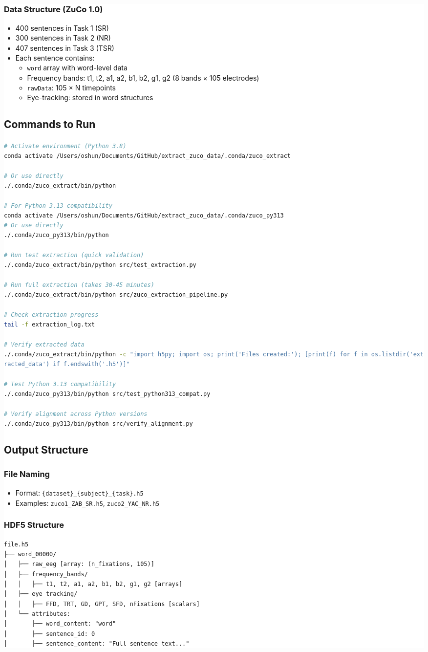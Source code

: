 ### Data Structure (ZuCo 1.0)
- 400 sentences in Task 1 (SR)
- 300 sentences in Task 2 (NR) 
- 407 sentences in Task 3 (TSR)
- Each sentence contains:
  - `word` array with word-level data
  - Frequency bands: t1, t2, a1, a2, b1, b2, g1, g2 (8 bands × 105 electrodes)
  - `rawData`: 105 × N timepoints
  - Eye-tracking: stored in word structures

## Commands to Run
```bash
# Activate environment (Python 3.8)
conda activate /Users/oshun/Documents/GitHub/extract_zuco_data/.conda/zuco_extract

# Or use directly
./.conda/zuco_extract/bin/python

# For Python 3.13 compatibility
conda activate /Users/oshun/Documents/GitHub/extract_zuco_data/.conda/zuco_py313
# Or use directly
./.conda/zuco_py313/bin/python

# Run test extraction (quick validation)
./.conda/zuco_extract/bin/python src/test_extraction.py

# Run full extraction (takes 30-45 minutes)
./.conda/zuco_extract/bin/python src/zuco_extraction_pipeline.py

# Check extraction progress
tail -f extraction_log.txt

# Verify extracted data
./.conda/zuco_extract/bin/python -c "import h5py; import os; print('Files created:'); [print(f) for f in os.listdir('extracted_data') if f.endswith('.h5')]"

# Test Python 3.13 compatibility
./.conda/zuco_py313/bin/python src/test_python313_compat.py

# Verify alignment across Python versions
./.conda/zuco_py313/bin/python src/verify_alignment.py
```

## Output Structure

### File Naming
- Format: `{dataset}_{subject}_{task}.h5`
- Examples: `zuco1_ZAB_SR.h5`, `zuco2_YAC_NR.h5`

### HDF5 Structure
```
file.h5
├── word_00000/
│   ├── raw_eeg [array: (n_fixations, 105)]
│   ├── frequency_bands/
│   │   ├── t1, t2, a1, a2, b1, b2, g1, g2 [arrays]
│   ├── eye_tracking/
│   │   ├── FFD, TRT, GD, GPT, SFD, nFixations [scalars]
│   └── attributes:
│       ├── word_content: "word"
│       ├── sentence_id: 0
│       ├── sentence_content: "Full sentence text..."
```